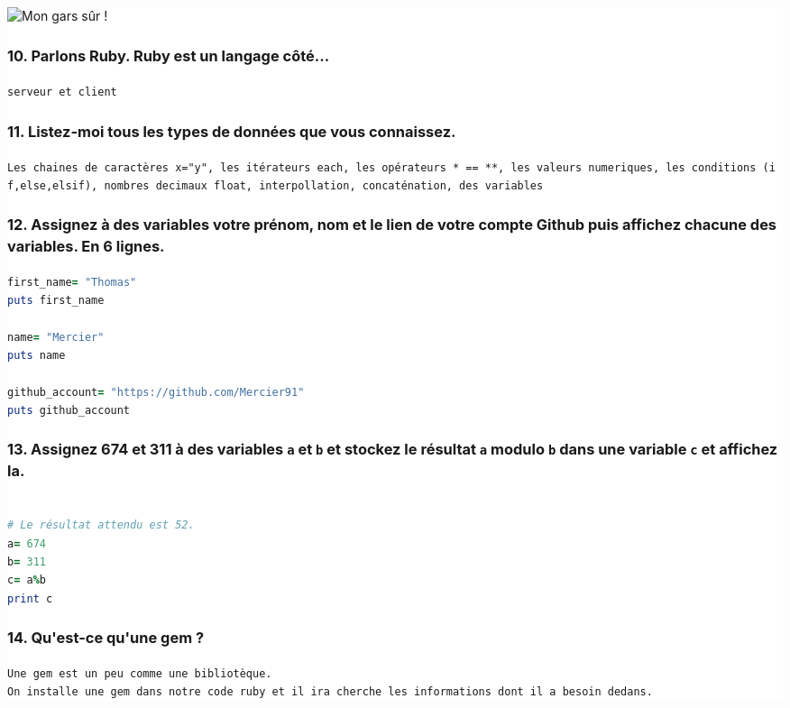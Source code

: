 ![Mon gars sûr !](https://media.giphy.com/media/l0K4mbH4lKBhAPFU4/giphy.gif)

### 10. Parlons Ruby. Ruby est un langage côté...

```
serveur et client 
```



### 11. Listez-moi tous les types de données que vous connaissez.

```
Les chaines de caractères x="y", les itérateurs each, les opérateurs * == **, les valeurs numeriques, les conditions (if,else,elsif), nombres decimaux float, interpollation, concaténation, des variables
```



### 12. Assignez à des variables votre prénom, nom et le lien de votre compte Github puis affichez chacune des variables. En 6 lignes.

```ruby
first_name= "Thomas"
puts first_name

name= "Mercier"
puts name

github_account= "https://github.com/Mercier91"
puts github_account 

```



### 13. Assignez 674 et 311 à des variables `a` et `b` et stockez le résultat `a` modulo `b` dans une variable `c` et affichez la. 

```ruby

# Le résultat attendu est 52. 
a= 674
b= 311
c= a%b
print c
```



### 14. Qu'est-ce qu'une gem ? 

```texte
Une gem est un peu comme une bibliotèque. 
On installe une gem dans notre code ruby et il ira cherche les informations dont il a besoin dedans. 
```
